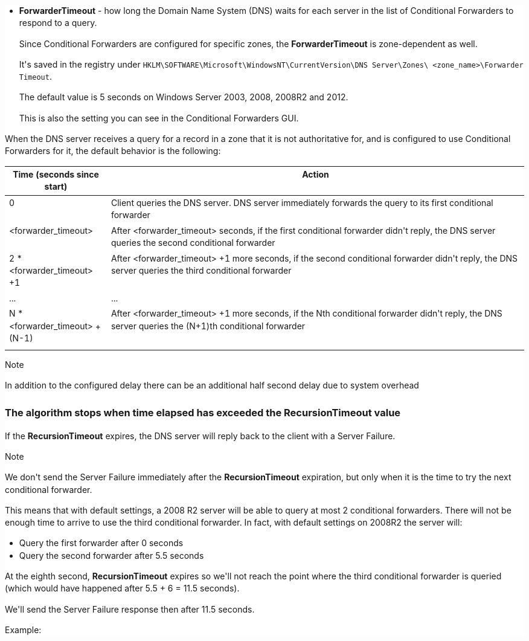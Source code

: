- **ForwarderTimeout** - how long the Domain Name System (DNS) waits for each server in the list of Conditional Forwarders to respond to a query.

    Since Conditional Forwarders are configured for specific zones, the **ForwarderTimeout** is zone-dependent as well.

    It's saved in the registry under `HKLM\SOFTWARE\Microsoft\WindowsNT\CurrentVersion\DNS Server\Zones\ <zone_name>\ForwarderTimeout`.

    The default value is 5 seconds on Windows Server 2003, 2008, 2008R2 and 2012.

    This is also the setting you can see in the Conditional Forwarders GUI.

When the DNS server receives a query for a record in a zone that it is not authoritative for, and is configured to use Conditional Forwarders for it, the default behavior is the following:

| Time (seconds since start)| Action |
|---|---|
| 0| Client queries the DNS server. DNS server immediately forwards the query to its first conditional forwarder |
| <forwarder_timeout>| After <forwarder_timeout> seconds, if the first conditional forwarder didn't reply, the DNS server queries the second conditional forwarder |
| 2 * <forwarder_timeout> +1| After <forwarder_timeout> +1 more seconds, if the second conditional forwarder didn't reply, the DNS server queries the third conditional forwarder |
| ...| ... |
| N * <forwarder_timeout> +(N-1)| After <forwarder_timeout> +1 more seconds, if the Nth conditional forwarder didn't reply, the DNS server queries the (N+1)th conditional forwarder |
|||

> [!NOTE]
> In addition to the configured delay there can be an additional half second delay due to system overhead  

### The algorithm stops when time elapsed has exceeded the RecursionTimeout value
  
If the **RecursionTimeout** expires, the DNS server will reply back to the client with a Server Failure.

> [!NOTE]
> We don't send the Server Failure immediately after the **RecursionTimeout** expiration, but only when it is the time to try the next conditional forwarder.

This means that with default settings, a 2008 R2 server will be able to query at most 2 conditional forwarders. There will not be enough time to arrive to use the third conditional forwarder. In fact, with default settings on 2008R2 the server will:

- Query the first forwarder after 0 seconds
- Query the second forwarder after 5.5 seconds

 At the eighth second, **RecursionTimeout** expires so we'll not reach the point where the third conditional forwarder is queried (which would have happened after 5.5 + 6 = 11.5 seconds).

We'll send the Server Failure response then after 11.5 seconds.  

Example:
